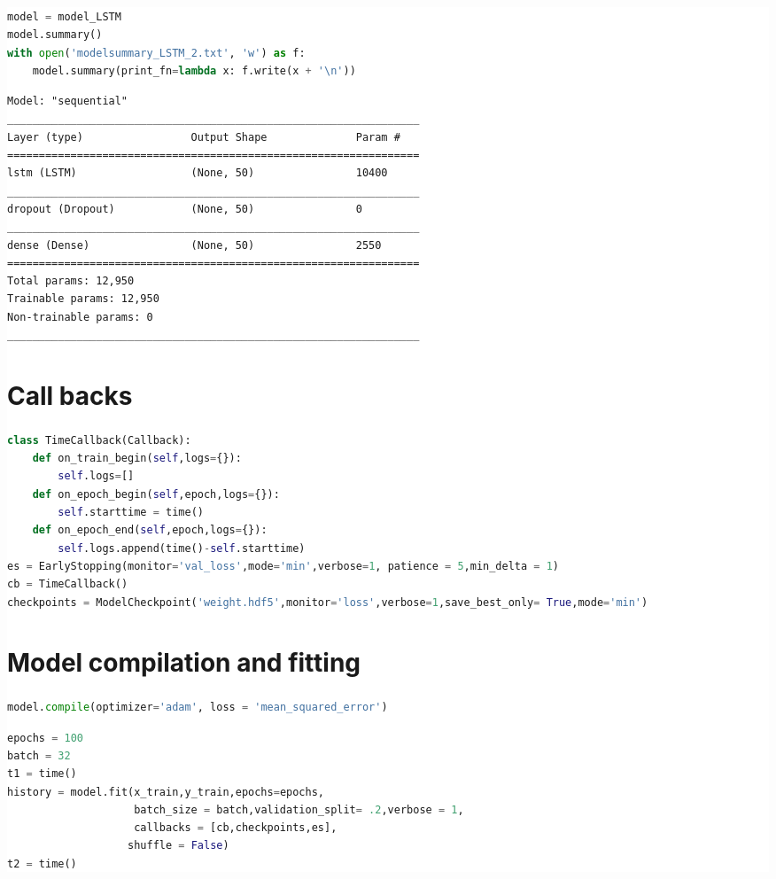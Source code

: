 
```python
model = model_LSTM
model.summary()
with open('modelsummary_LSTM_2.txt', 'w') as f:
    model.summary(print_fn=lambda x: f.write(x + '\n'))
```

    Model: "sequential"
    _________________________________________________________________
    Layer (type)                 Output Shape              Param #   
    =================================================================
    lstm (LSTM)                  (None, 50)                10400     
    _________________________________________________________________
    dropout (Dropout)            (None, 50)                0         
    _________________________________________________________________
    dense (Dense)                (None, 50)                2550      
    =================================================================
    Total params: 12,950
    Trainable params: 12,950
    Non-trainable params: 0
    _________________________________________________________________


# Call backs


```python
class TimeCallback(Callback):
    def on_train_begin(self,logs={}):
        self.logs=[]
    def on_epoch_begin(self,epoch,logs={}):
        self.starttime = time()
    def on_epoch_end(self,epoch,logs={}):
        self.logs.append(time()-self.starttime)
es = EarlyStopping(monitor='val_loss',mode='min',verbose=1, patience = 5,min_delta = 1)
cb = TimeCallback()
checkpoints = ModelCheckpoint('weight.hdf5',monitor='loss',verbose=1,save_best_only= True,mode='min')
```

# Model compilation and fitting


```python
model.compile(optimizer='adam', loss = 'mean_squared_error')
```


```python
epochs = 100
batch = 32
t1 = time()
history = model.fit(x_train,y_train,epochs=epochs,
                    batch_size = batch,validation_split= .2,verbose = 1,
                    callbacks = [cb,checkpoints,es],
                   shuffle = False)
t2 = time()
```

